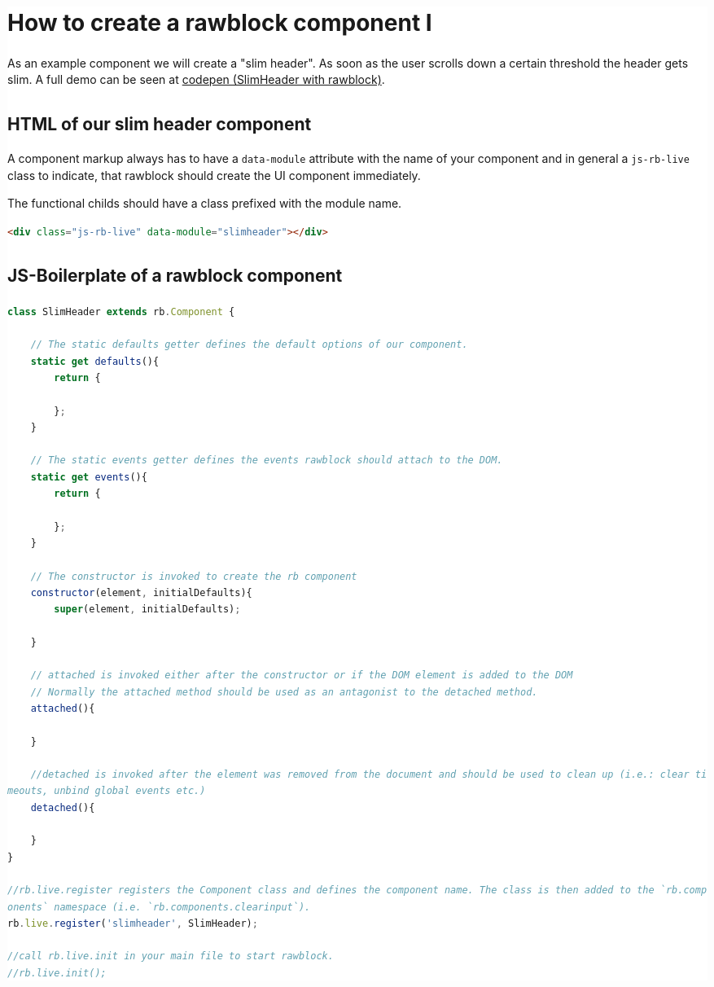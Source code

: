 # How to create a rawblock component I

As an example component we will create a "slim header". As soon as the user scrolls down a certain threshold the header gets slim. A full demo can be seen at [codepen (SlimHeader with rawblock)](http://codepen.io/aFarkas/pen/GNNMxR).

## HTML of our slim header component

A component markup always has to have a `data-module` attribute with the name of your component and in general a `js-rb-live` class to indicate, that rawblock should create the UI component immediately.

The functional childs should have a class prefixed with the module name.
 
```html
<div class="js-rb-live" data-module="slimheader"></div>
```

## JS-Boilerplate of a rawblock component

```js
class SlimHeader extends rb.Component {
    
    // The static defaults getter defines the default options of our component.
    static get defaults(){
        return {
            
        };
    }
    
    // The static events getter defines the events rawblock should attach to the DOM. 
    static get events(){
        return {
            
        };
    }
    
    // The constructor is invoked to create the rb component
    constructor(element, initialDefaults){
        super(element, initialDefaults);
        
    }
    
    // attached is invoked either after the constructor or if the DOM element is added to the DOM
    // Normally the attached method should be used as an antagonist to the detached method.
    attached(){
        
    }
    
    //detached is invoked after the element was removed from the document and should be used to clean up (i.e.: clear timeouts, unbind global events etc.)
    detached(){
        
    }
}

//rb.live.register registers the Component class and defines the component name. The class is then added to the `rb.components` namespace (i.e. `rb.components.clearinput`).
rb.live.register('slimheader', SlimHeader);

//call rb.live.init in your main file to start rawblock.
//rb.live.init();
```
